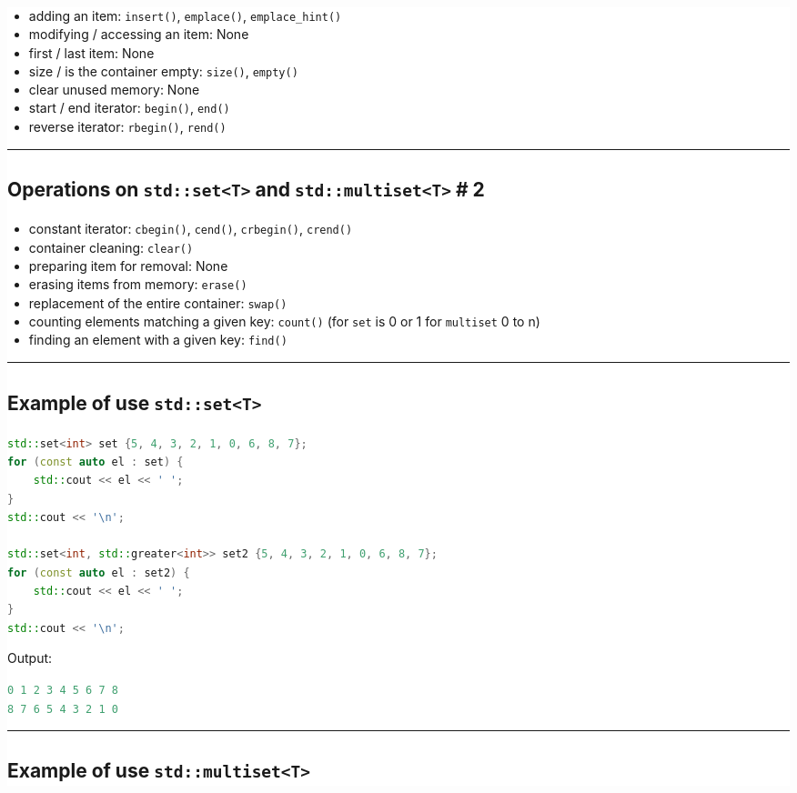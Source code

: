 *  adding an item: <code>insert()</code>, <code>emplace()</code>, <code>emplace_hint()</code>
*  modifying / accessing an item: None
*  first / last item: None
*  size / is the container empty: <code>size()</code>, <code>empty()</code>
*  clear unused memory: None
*  start / end iterator: <code>begin()</code>, <code>end()</code>
*  reverse iterator: <code>rbegin()</code>, <code>rend()</code>


___

## Operations on `std::set<T>` and `std::multiset<T>` # 2

*  constant iterator: <code>cbegin()</code>, <code>cend()</code>, <code>crbegin()</code>, <code>crend()</code>
*  container cleaning: <code>clear()</code>
*  preparing item for removal: None
*  erasing items from memory: <code>erase()</code>
*  replacement of the entire container: <code>swap()</code>
*  counting elements matching a given key: <code>count()</code> (for <code>set</code> is 0 or 1 for <code>multiset</code> 0 to n)
*  finding an element with a given key: <code>find()</code>

___

## Example of use `std::set<T>`

```C++
std::set<int> set {5, 4, 3, 2, 1, 0, 6, 8, 7};
for (const auto el : set) {
    std::cout << el << ' ';
}
std::cout << '\n';

std::set<int, std::greater<int>> set2 {5, 4, 3, 2, 1, 0, 6, 8, 7};
for (const auto el : set2) {
    std::cout << el << ' ';
}
std::cout << '\n';
```


Output:


```C++
0 1 2 3 4 5 6 7 8
8 7 6 5 4 3 2 1 0
```


___

## Example of use `std::multiset<T>`
